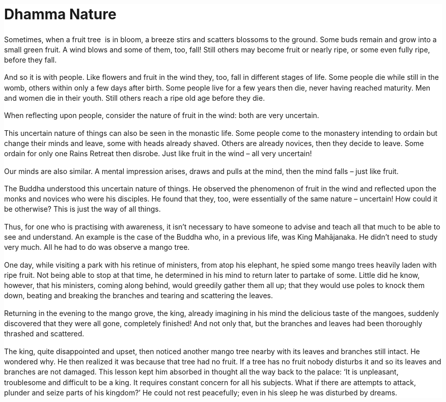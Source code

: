 Dhamma Nature
=============

<span class="dropcaps-first" markdown="1">S</span><span
class="dropcaps-words" markdown="1">ometimes, when a fruit
tree</span>&nbsp; is in bloom, a breeze stirs and scatters blossoms to
the ground. Some buds remain and grow into a small green fruit. A wind
blows and some of them, too, fall! Still others may become fruit or
nearly ripe, or some even fully ripe, before they fall.

And so it is with people. Like flowers and fruit in the wind they, too,
fall in different stages of life. Some people die while still in the
womb, others within only a few days after birth. Some people live for a
few years then die, never having reached maturity. Men and women die in
their youth. Still others reach a ripe old age before they die.

When reflecting upon people, consider the nature of fruit in the wind:
both are very uncertain.

This uncertain nature of things can also be seen in the monastic life.
Some people come to the monastery intending to ordain but change their
minds and leave, some with heads already shaved. Others are already
novices, then they decide to leave. Some ordain for only one Rains
Retreat then disrobe. Just like fruit in the wind – all very uncertain!

Our minds are also similar. A mental impression arises, draws and pulls
at the mind, then the mind falls – just like fruit.

The Buddha understood this uncertain nature of things. He observed the
phenomenon of fruit in the wind and reflected upon the monks and novices
who were his disciples. He found that they, too, were essentially of the
same nature – uncertain! How could it be otherwise? This is just the way
of all things.

Thus, for one who is practising with awareness, it isn’t necessary to
have someone to advise and teach all that much to be able to see and
understand. An example is the case of the Buddha who, in a previous
life, was King Mahājanaka. He didn’t need to study very much. All he had
to do was observe a mango tree.

One day, while visiting a park with his retinue of ministers, from atop
his elephant, he spied some mango trees heavily laden with ripe fruit.
Not being able to stop at that time, he determined in his mind to return
later to partake of some. Little did he know, however, that his
ministers, coming along behind, would greedily gather them all up; that
they would use poles to knock them down, beating and breaking the
branches and tearing and scattering the leaves.

Returning in the evening to the mango grove, the king, already imagining
in his mind the delicious taste of the mangoes, suddenly discovered that
they were all gone, completely finished! And not only that, but the
branches and leaves had been thoroughly thrashed and scattered.

The king, quite disappointed and upset, then noticed another mango tree
nearby with its leaves and branches still intact. He wondered why. He
then realized it was because that tree had no fruit. If a tree has no
fruit nobody disturbs it and so its leaves and branches are not damaged.
This lesson kept him absorbed in thought all the way back to the palace:
‘It is unpleasant, troublesome and difficult to be a king. It requires
constant concern for all his subjects. What if there are attempts to
attack, plunder and seize parts of his kingdom?’ He could not rest
peacefully; even in his sleep he was disturbed by dreams.
